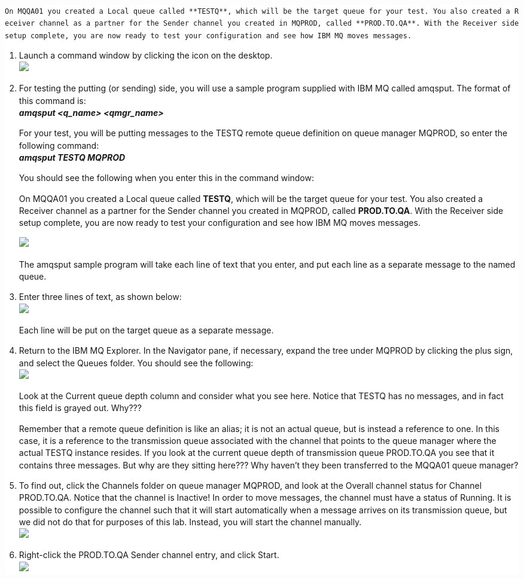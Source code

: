     On MQQA01 you created a Local queue called **TESTQ**, which will be the target queue for your test. You also created a Receiver channel as a partner for the Sender channel you created in MQPROD, called **PROD.TO.QA**. With the Receiver side setup complete, you are now ready to test your configuration and see how IBM MQ moves messages.

1. Launch a command window by clicking the icon on the desktop.    
    ![](./images/pots/mq/lab1/image84.png)
 
1. For testing the putting (or sending) side, you will use a sample program supplied with IBM MQ called amqsput. The format of this command is:  
    ***amqsput <q_name> <qmgr_name>***

    For your test, you will be putting messages to the TESTQ remote queue definition on queue manager MQPROD, so enter the following command:     
    ***amqsput TESTQ MQPROD***
    
    You should see the following when you enter this in the command window:    
                        
    On MQQA01 you created a Local queue called **TESTQ**, which will be the target queue for your test. You also created a Receiver channel as a partner for the Sender channel you created in MQPROD, called **PROD.TO.QA**. With the Receiver side setup complete, you are now ready to test your configuration and see how IBM MQ moves messages.
                                        
    ![](./images/pots/mq/lab1/image85.png) 
 
    The amqsput sample program will take each line of text that you enter, and put each line as a separate message to the named queue.

1. Enter three lines of text, as shown below:    
    ![](./images/pots/mq/lab1/image86.png)
 
    Each line will be put on the target queue as a separate message.     
                        
1. Return to the IBM MQ Explorer. In the Navigator pane, if necessary, expand the tree under MQPROD by clicking the plus sign, and select the Queues folder. You should see the following:    
    ![](./images/pots/mq/lab1/image87.png)
 
    Look at the Current queue depth column and consider what you see here. Notice that TESTQ has no messages, and in fact this field is grayed out. Why???
    
    Remember that a remote queue definition is like an alias; it is not an actual queue, but is instead a reference to one. In this case, it is a reference to the transmission queue associated with the channel that points to the queue manager where the actual TESTQ instance resides. If you look at the current queue depth of transmission queue PROD.TO.QA you see that it contains three messages. But why are they sitting here??? Why haven’t they been transferred to the MQQA01 queue manager?

1. To find out, click the Channels folder on queue manager MQPROD, and look at the Overall channel status for Channel PROD.TO.QA. Notice that the channel is Inactive! In order to move messages, the channel must have a status of Running. It is possible to configure the channel such that it will start automatically when a message arrives on its transmission queue, but we did not do that for purposes of this lab. Instead, you will start the channel manually.   
    ![](./images/pots/mq/lab1/image88.png)
 
1. Right-click the PROD.TO.QA Sender channel entry, and click Start.   
    ![](./images/pots/mq/lab1/image89.png) 
 